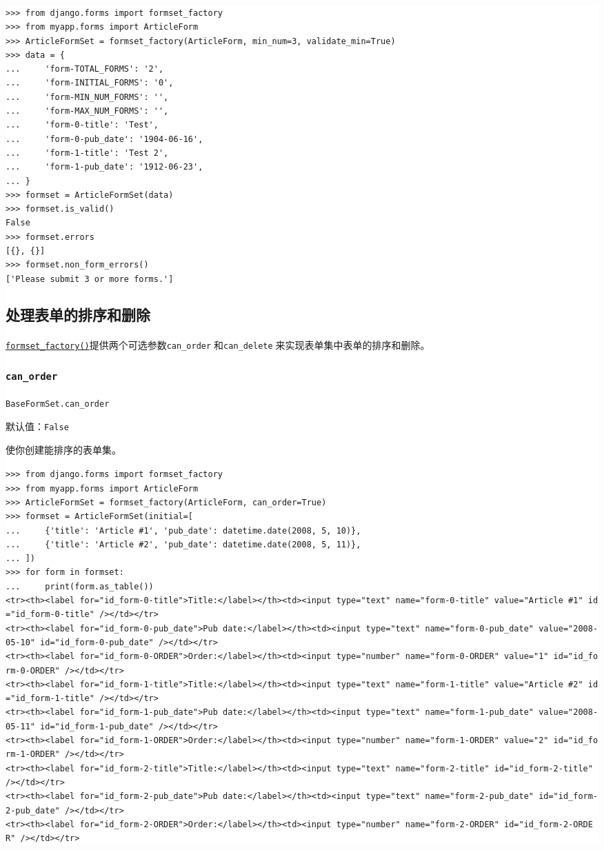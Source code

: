 ```shell
>>> from django.forms import formset_factory
>>> from myapp.forms import ArticleForm
>>> ArticleFormSet = formset_factory(ArticleForm, min_num=3, validate_min=True)
>>> data = {
...     'form-TOTAL_FORMS': '2',
...     'form-INITIAL_FORMS': '0',
...     'form-MIN_NUM_FORMS': '',
...     'form-MAX_NUM_FORMS': '',
...     'form-0-title': 'Test',
...     'form-0-pub_date': '1904-06-16',
...     'form-1-title': 'Test 2',
...     'form-1-pub_date': '1912-06-23',
... }
>>> formset = ArticleFormSet(data)
>>> formset.is_valid()
False
>>> formset.errors
[{}, {}]
>>> formset.non_form_errors()
['Please submit 3 or more forms.']
```

## 处理表单的排序和删除

[`formset_factory()`](https://yiyibooks.cn/__trs__/xx/Django_1.11.6/ref/forms/formsets.html#django.forms.formsets.formset_factory)提供两个可选参数`can_order` 和`can_delete` 来实现表单集中表单的排序和删除。

### `can_order`
```
BaseFormSet.can_order
```

默认值：`False`

使你创建能排序的表单集。

```shell
>>> from django.forms import formset_factory
>>> from myapp.forms import ArticleForm
>>> ArticleFormSet = formset_factory(ArticleForm, can_order=True)
>>> formset = ArticleFormSet(initial=[
...     {'title': 'Article #1', 'pub_date': datetime.date(2008, 5, 10)},
...     {'title': 'Article #2', 'pub_date': datetime.date(2008, 5, 11)},
... ])
>>> for form in formset:
...     print(form.as_table())
<tr><th><label for="id_form-0-title">Title:</label></th><td><input type="text" name="form-0-title" value="Article #1" id="id_form-0-title" /></td></tr>
<tr><th><label for="id_form-0-pub_date">Pub date:</label></th><td><input type="text" name="form-0-pub_date" value="2008-05-10" id="id_form-0-pub_date" /></td></tr>
<tr><th><label for="id_form-0-ORDER">Order:</label></th><td><input type="number" name="form-0-ORDER" value="1" id="id_form-0-ORDER" /></td></tr>
<tr><th><label for="id_form-1-title">Title:</label></th><td><input type="text" name="form-1-title" value="Article #2" id="id_form-1-title" /></td></tr>
<tr><th><label for="id_form-1-pub_date">Pub date:</label></th><td><input type="text" name="form-1-pub_date" value="2008-05-11" id="id_form-1-pub_date" /></td></tr>
<tr><th><label for="id_form-1-ORDER">Order:</label></th><td><input type="number" name="form-1-ORDER" value="2" id="id_form-1-ORDER" /></td></tr>
<tr><th><label for="id_form-2-title">Title:</label></th><td><input type="text" name="form-2-title" id="id_form-2-title" /></td></tr>
<tr><th><label for="id_form-2-pub_date">Pub date:</label></th><td><input type="text" name="form-2-pub_date" id="id_form-2-pub_date" /></td></tr>
<tr><th><label for="id_form-2-ORDER">Order:</label></th><td><input type="number" name="form-2-ORDER" id="id_form-2-ORDER" /></td></tr>
```